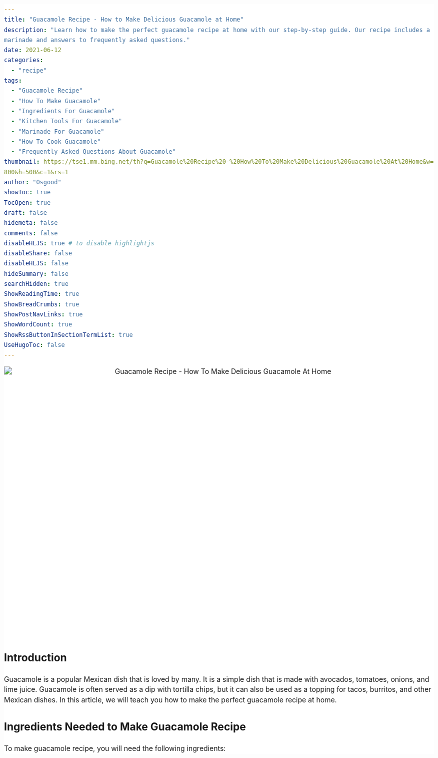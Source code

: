 ```yaml
---
title: "Guacamole Recipe - How to Make Delicious Guacamole at Home"
description: "Learn how to make the perfect guacamole recipe at home with our step-by-step guide. Our recipe includes a marinade and answers to frequently asked questions."
date: 2021-06-12
categories:
  - "recipe" 
tags:
  - "Guacamole Recipe"
  - "How To Make Guacamole"
  - "Ingredients For Guacamole"
  - "Kitchen Tools For Guacamole"
  - "Marinade For Guacamole"
  - "How To Cook Guacamole"
  - "Frequently Asked Questions About Guacamole" 
thumbnail: https://tse1.mm.bing.net/th?q=Guacamole%20Recipe%20-%20How%20To%20Make%20Delicious%20Guacamole%20At%20Home&w=800&h=500&c=1&rs=1
author: "Osgood"
showToc: true
TocOpen: true
draft: false
hidemeta: false
comments: false
disableHLJS: true # to disable highlightjs
disableShare: false
disableHLJS: false
hideSummary: false
searchHidden: true
ShowReadingTime: true
ShowBreadCrumbs: true
ShowPostNavLinks: true
ShowWordCount: true
ShowRssButtonInSectionTermList: true
UseHugoToc: false
---
```


<center>
	<img src="https://tse1.mm.bing.net/th?q=Guacamole%20Recipe%20-%20How%20To%20Make%20Delicious%20Guacamole%20At%20Home&w=800&h=500&c=1&rs=1" alt="Guacamole Recipe - How To Make Delicious Guacamole At Home" width="800" height="500" style="display: block; width: 100%; height: auto">
</center>

<h2>Introduction</h2>

Guacamole is a popular Mexican dish that is loved by many. It is a simple dish that is made with avocados, tomatoes, onions, and lime juice. Guacamole is often served as a dip with tortilla chips, but it can also be used as a topping for tacos, burritos, and other Mexican dishes. In this article, we will teach you how to make the perfect guacamole recipe at home.

<h2>Ingredients Needed to Make Guacamole Recipe</h2>

To make guacamole recipe, you will need the following ingredients:
